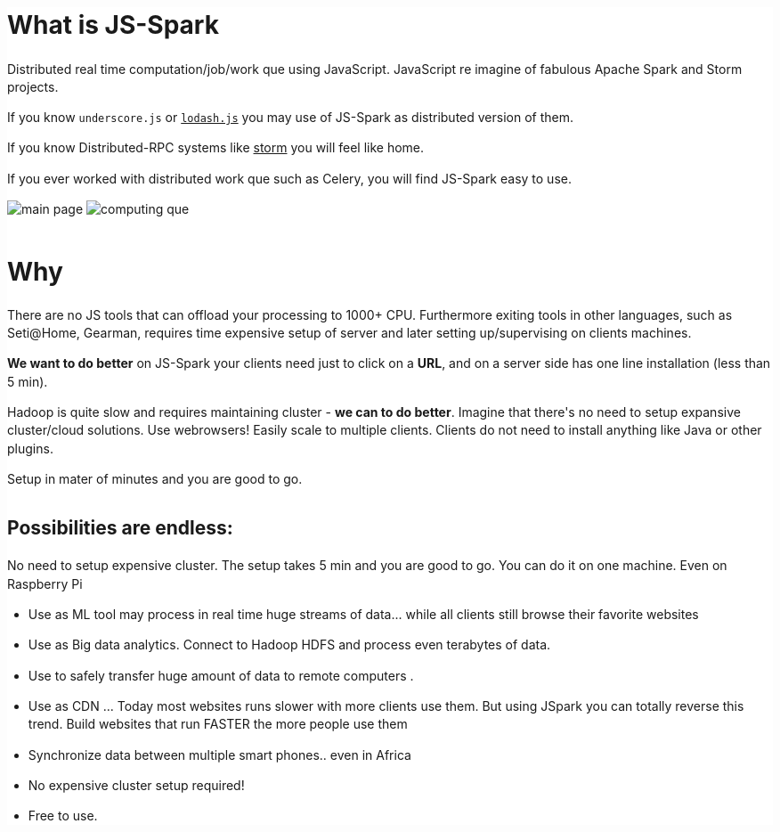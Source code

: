 What is JS-Spark
====
Distributed real time computation/job/work que using JavaScript.
JavaScript re imagine of fabulous Apache Spark and Storm projects.

If you know `underscore.js` or [`lodash.js`](https://lodash.com/) you may use of JS-Spark
as distributed version of them.

If you know Distributed-RPC systems like [storm](https://storm.incubator.apache.org/documentation/Distributed-RPC.html)
you will feel like home.

If you ever worked with distributed work que such as Celery, 
you will find JS-Spark easy to use.

![main page](https://raw.github.com/syzer/JS-Spark/master/public/docs/JS-Spark-main-page.png)
![computing que](https://raw.github.com/syzer/JS-Spark/master/public/docs/JS-Spark-computing-que-view.png)



Why
===
There are no JS tools that can offload your processing to 1000+ CPU.
Furthermore exiting tools in other languages, such as Seti@Home, Gearman, requires time expensive setup of server and later setting up/supervising on clients machines. 

**We want to do better** on JS-Spark your clients need just to click on a **URL**, and on a server side has one line installation (less than 5 min).

Hadoop is quite slow and requires maintaining cluster - **we can to do better**. Imagine that there's no need to setup expansive cluster/cloud solutions. 
Use webrowsers! Easily scale to multiple clients. Clients do not need to install anything like Java or other plugins.

Setup in mater of minutes and you are good to go.

Possibilities are endless:
--------------------------
No need to setup expensive cluster. The setup takes 5 min and you are good to go. You can do it on one machine. Even on Raspberry Pi

* Use as ML tool may process in real time huge streams of data... while all clients still browse their favorite websites

* Use as Big data analytics. Connect to Hadoop HDFS and process even terabytes of data.

* Use to safely transfer huge amount of data to remote computers .

* Use as CDN ... Today most websites runs slower with more clients use them.
But using JSpark you can totally reverse this trend. Build websites that run FASTER the more people use them

* Synchronize data between multiple smart phones.. even in Africa

* No expensive cluster setup required!

* Free to use.
